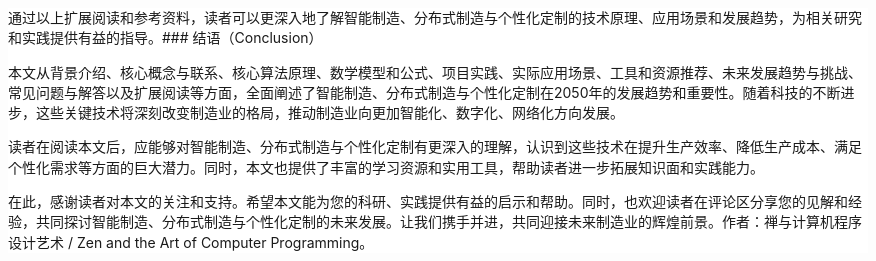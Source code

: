 通过以上扩展阅读和参考资料，读者可以更深入地了解智能制造、分布式制造与个性化定制的技术原理、应用场景和发展趋势，为相关研究和实践提供有益的指导。### 结语（Conclusion）

本文从背景介绍、核心概念与联系、核心算法原理、数学模型和公式、项目实践、实际应用场景、工具和资源推荐、未来发展趋势与挑战、常见问题与解答以及扩展阅读等方面，全面阐述了智能制造、分布式制造与个性化定制在2050年的发展趋势和重要性。随着科技的不断进步，这些关键技术将深刻改变制造业的格局，推动制造业向更加智能化、数字化、网络化方向发展。

读者在阅读本文后，应能够对智能制造、分布式制造与个性化定制有更深入的理解，认识到这些技术在提升生产效率、降低生产成本、满足个性化需求等方面的巨大潜力。同时，本文也提供了丰富的学习资源和实用工具，帮助读者进一步拓展知识面和实践能力。

在此，感谢读者对本文的关注和支持。希望本文能为您的科研、实践提供有益的启示和帮助。同时，也欢迎读者在评论区分享您的见解和经验，共同探讨智能制造、分布式制造与个性化定制的未来发展。让我们携手并进，共同迎接未来制造业的辉煌前景。作者：禅与计算机程序设计艺术 / Zen and the Art of Computer Programming。

